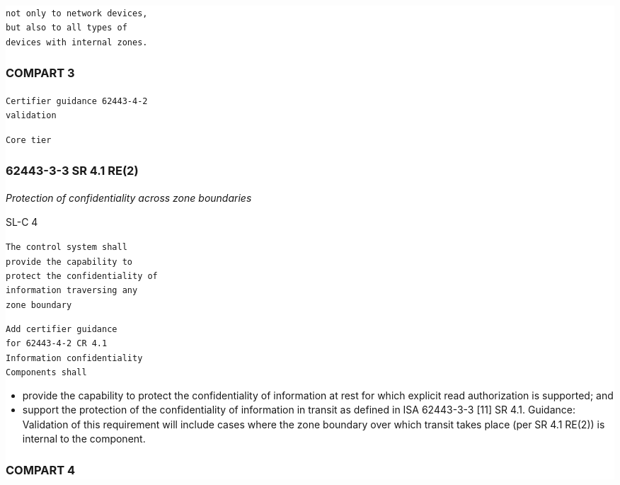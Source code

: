 ```
not only to network devices,
but also to all types of
devices with internal zones.
```
### COMPART 3

```
Certifier guidance 62443-4-2
validation
```
```
Core tier
```
### 62443-3-3 SR 4.1 RE(2)

_Protection of confidentiality
across zone boundaries_

SL-C 4

```
The control system shall
provide the capability to
protect the confidentiality of
information traversing any
zone boundary
```
```
Add certifier guidance
for 62443-4-2 CR 4.1
Information confidentiality
Components shall
```
- provide the capability to
    protect the confidentiality
    of information at rest
    for which explicit
    read authorization is
    supported; and
- support the protection
    of the confidentiality of
    information in transit as
    defined in ISA 62443-3-3
    [11] SR 4.1.
Guidance: Validation
of this requirement will
include cases where the
zone boundary over which
transit takes place (per SR
4.1 RE(2)) is internal to the
component.

### COMPART 4
